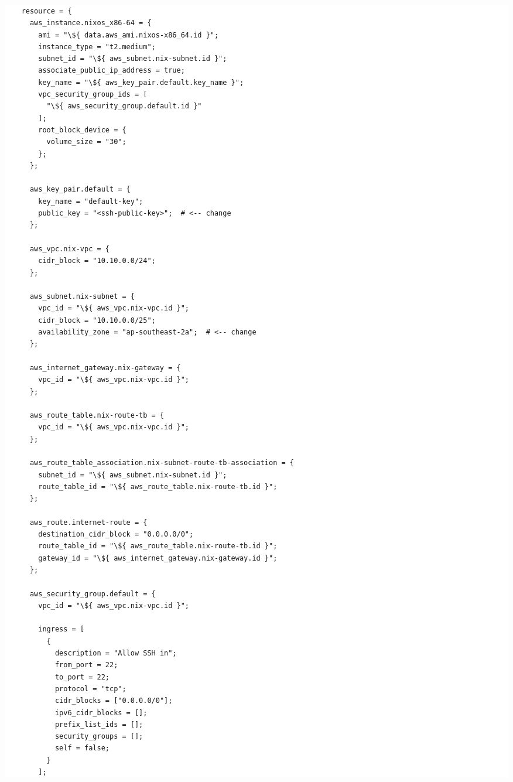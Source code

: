         resource = {
          aws_instance.nixos_x86-64 = {
            ami = "\${ data.aws_ami.nixos-x86_64.id }";
            instance_type = "t2.medium";
            subnet_id = "\${ aws_subnet.nix-subnet.id }";
            associate_public_ip_address = true;
            key_name = "\${ aws_key_pair.default.key_name }";
            vpc_security_group_ids = [
              "\${ aws_security_group.default.id }"
            ];
            root_block_device = {
              volume_size = "30";
            };
          };

          aws_key_pair.default = {
            key_name = "default-key";
            public_key = "<ssh-public-key>";  # <-- change
          };

          aws_vpc.nix-vpc = {
            cidr_block = "10.10.0.0/24";
          };

          aws_subnet.nix-subnet = {
            vpc_id = "\${ aws_vpc.nix-vpc.id }";
            cidr_block = "10.10.0.0/25";
            availability_zone = "ap-southeast-2a";  # <-- change
          };

          aws_internet_gateway.nix-gateway = {
            vpc_id = "\${ aws_vpc.nix-vpc.id }";
          };

          aws_route_table.nix-route-tb = {
            vpc_id = "\${ aws_vpc.nix-vpc.id }";
          };

          aws_route_table_association.nix-subnet-route-tb-association = {
            subnet_id = "\${ aws_subnet.nix-subnet.id }";
            route_table_id = "\${ aws_route_table.nix-route-tb.id }";
          };

          aws_route.internet-route = {
            destination_cidr_block = "0.0.0.0/0";
            route_table_id = "\${ aws_route_table.nix-route-tb.id }";
            gateway_id = "\${ aws_internet_gateway.nix-gateway.id }";
          };

          aws_security_group.default = {
            vpc_id = "\${ aws_vpc.nix-vpc.id }";

            ingress = [
              {
                description = "Allow SSH in";
                from_port = 22;
                to_port = 22;
                protocol = "tcp";
                cidr_blocks = ["0.0.0.0/0"];
                ipv6_cidr_blocks = [];
                prefix_list_ids = [];
                security_groups = [];
                self = false;
              }
            ];
